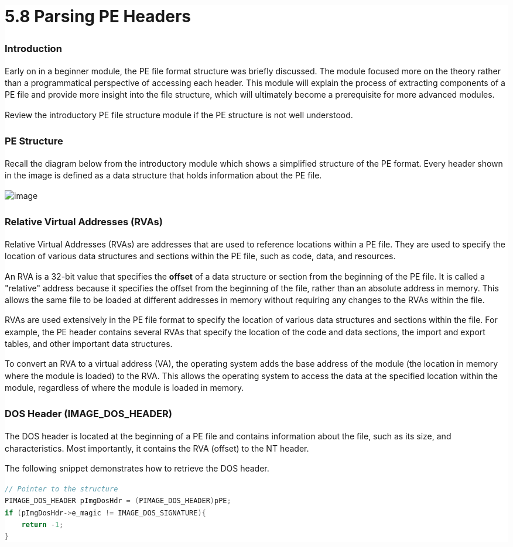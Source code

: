 # 5.8 Parsing PE Headers

### Introduction

Early on in a beginner module, the PE file format structure was briefly discussed. The module focused more on the theory rather than a programmatical perspective of accessing each header. This module will explain the process of extracting components of a PE file and provide more insight into the file structure, which will ultimately become a prerequisite for more advanced modules.

Review the introductory PE file structure module if the PE structure is not well understood.

### PE Structure

Recall the diagram below from the introductory module which shows a simplified structure of the PE format. Every header shown in the image is defined as a data structure that holds information about the PE file.

![image](https://maldevacademy.s3.amazonaws.com/images/Basic/pe-structure.png)

### Relative Virtual Addresses (RVAs)

Relative Virtual Addresses (RVAs) are addresses that are used to reference locations within a PE file. They are used to specify the location of various data structures and sections within the PE file, such as code, data, and resources.

An RVA is a 32-bit value that specifies the **offset** of a data structure or section from the beginning of the PE file. It is called a "relative" address because it specifies the offset from the beginning of the file, rather than an absolute address in memory. This allows the same file to be loaded at different addresses in memory without requiring any changes to the RVAs within the file.

RVAs are used extensively in the PE file format to specify the location of various data structures and sections within the file. For example, the PE header contains several RVAs that specify the location of the code and data sections, the import and export tables, and other important data structures.

To convert an RVA to a virtual address (VA), the operating system adds the base address of the module (the location in memory where the module is loaded) to the RVA. This allows the operating system to access the data at the specified location within the module, regardless of where the module is loaded in memory.

### DOS Header (IMAGE_DOS_HEADER)

The DOS header is located at the beginning of a PE file and contains information about the file, such as its size, and characteristics. Most importantly, it contains the RVA (offset) to the NT header.

The following snippet demonstrates how to retrieve the DOS header.

```c
// Pointer to the structure 
PIMAGE_DOS_HEADER pImgDosHdr = (PIMAGE_DOS_HEADER)pPE;		
if (pImgDosHdr->e_magic != IMAGE_DOS_SIGNATURE){
	return -1;
}
```
